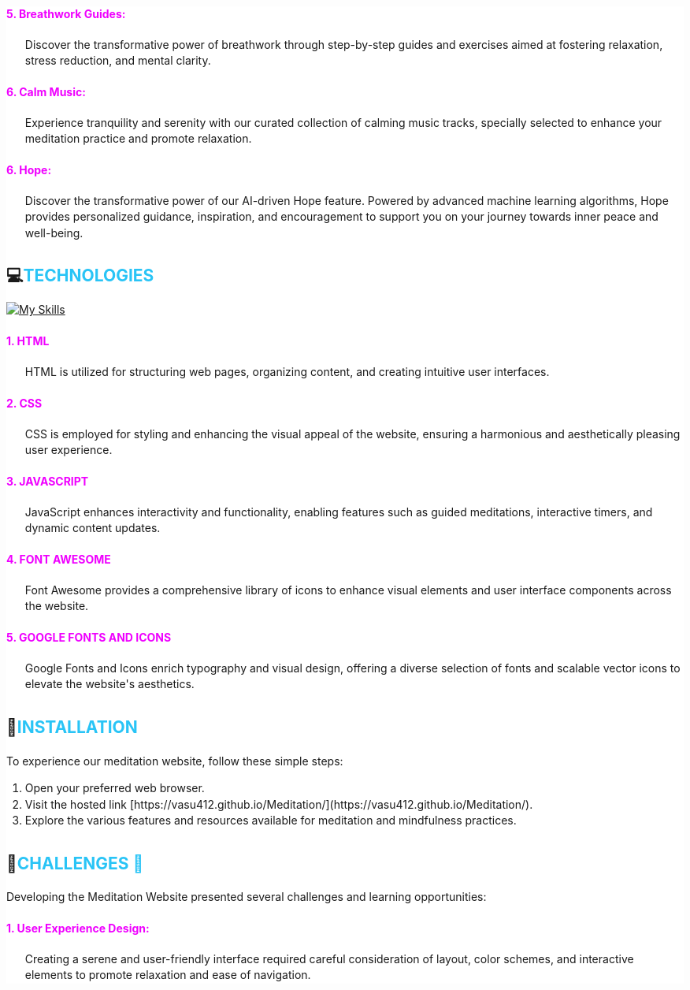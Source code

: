 #### <span style="color:#ef00ff">5. Breathwork Guides:
<ul>Discover the transformative power of breathwork through step-by-step guides and exercises aimed at fostering relaxation, stress reduction, and mental clarity.</ul>

#### <span style="color:#ef00ff">6. Calm Music:
<ul>Experience tranquility and serenity with our curated collection of calming music tracks, specially selected to enhance your meditation practice and promote relaxation.</ul>

#### <span style="color:#ef00ff">6. Hope:
<ul>Discover the transformative power of our AI-driven Hope feature. Powered by advanced machine learning algorithms, Hope provides personalized guidance, inspiration, and encouragement to support you on your journey towards inner peace and well-being.</ul>

## 💻<span style="color:#29c4f6">TECHNOLOGIES  

[![My Skills](https://skillicons.dev/icons?i=html,css,js)](https://skillicons.dev)

 #### <span style="color:#ef00ff">1. HTML  
<ul>HTML is utilized for structuring web pages, organizing content, and creating intuitive user interfaces.</ul>

 #### <span style="color:#ef00ff">2. CSS  
<ul>CSS is employed for styling and enhancing the visual appeal of the website, ensuring a harmonious and aesthetically pleasing user experience.</ul>

#### <span style="color:#ef00ff">3. JAVASCRIPT 
<ul>JavaScript enhances interactivity and functionality, enabling features such as guided meditations, interactive timers, and dynamic content updates.</ul>

 #### <span style="color:#ef00ff">4. FONT AWESOME 
<ul>Font Awesome provides a comprehensive library of icons to enhance visual elements and user interface components across the website.</ul>

 #### <span style="color:#ef00ff">5. GOOGLE FONTS AND ICONS
<ul>Google Fonts and Icons enrich typography and visual design, offering a diverse selection of fonts and scalable vector icons to elevate the website's aesthetics.</ul>

## 📲<span style="color:#29c4f6">INSTALLATION 
To experience our meditation website, follow these simple steps:
<ol>
<li>Open your preferred web browser.
<li>Visit the hosted link [https://vasu412.github.io/Meditation/](https://vasu412.github.io/Meditation/).
<li>Explore the various features and resources available for meditation and mindfulness practices.
</ol>

## 🎢<span style="color:#29c4f6">CHALLENGES :runner:
Developing the Meditation Website presented several challenges and learning opportunities:

#### <span style="color:#ef00ff">1. User Experience Design:
<ul>Creating a serene and user-friendly interface required careful consideration of layout, color schemes, and interactive elements to promote relaxation and ease of navigation.</ul>
